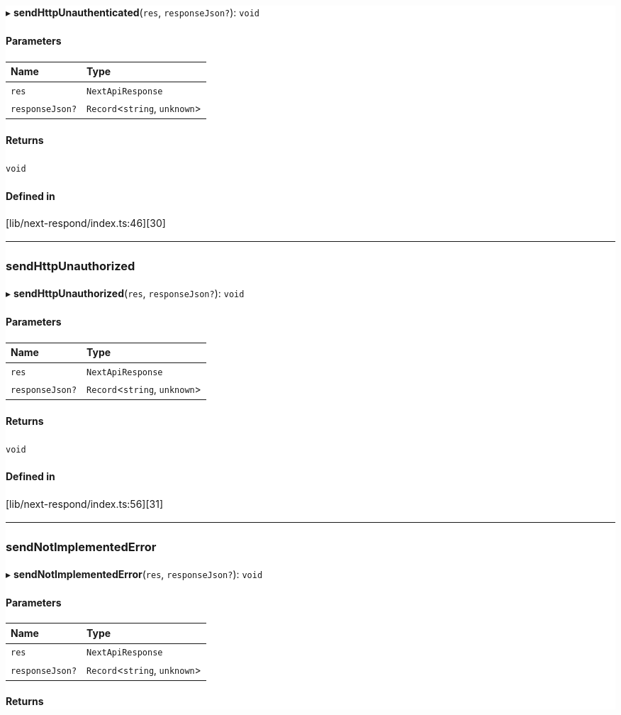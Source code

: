 ▸ **sendHttpUnauthenticated**(`res`, `responseJson?`): `void`

#### Parameters

| Name            | Type                          |
| :-------------- | :---------------------------- |
| `res`           | `NextApiResponse`             |
| `responseJson?` | `Record`<`string`, `unknown`> |

#### Returns

`void`

#### Defined in

[lib/next-respond/index.ts:46][30]

---

### sendHttpUnauthorized

▸ **sendHttpUnauthorized**(`res`, `responseJson?`): `void`

#### Parameters

| Name            | Type                          |
| :-------------- | :---------------------------- |
| `res`           | `NextApiResponse`             |
| `responseJson?` | `Record`<`string`, `unknown`> |

#### Returns

`void`

#### Defined in

[lib/next-respond/index.ts:56][31]

---

### sendNotImplementedError

▸ **sendNotImplementedError**(`res`, `responseJson?`): `void`

#### Parameters

| Name            | Type                          |
| :-------------- | :---------------------------- |
| `res`           | `NextApiResponse`             |
| `responseJson?` | `Record`<`string`, `unknown`> |

#### Returns


[1]: ../README.md
[2]: lib_next_respond.md#sendgenerichttpresponse
[3]: lib_next_respond.md#sendhttpbadmethod
[4]: lib_next_respond.md#sendhttpbadrequest
[5]: lib_next_respond.md#sendhttpcontrivederror
[6]: lib_next_respond.md#sendhttperror
[7]: lib_next_respond.md#sendhttperrorresponse
[8]: lib_next_respond.md#sendhttpnotfound
[9]: lib_next_respond.md#sendhttpok
[10]: lib_next_respond.md#sendhttpratelimited
[11]: lib_next_respond.md#sendhttpsuccessresponse
[12]: lib_next_respond.md#sendhttptoolarge
[13]: lib_next_respond.md#sendhttpunauthenticated
[14]: lib_next_respond.md#sendhttpunauthorized
[15]: lib_next_respond.md#sendnotimplementederror
[16]: lib_next_isomorphic_redirect_types.md#httpstatuscode
[22]: lib_next_respond_types.md#errorjsonresponse
[27]: lib_next_respond_types.md#successjsonresponse